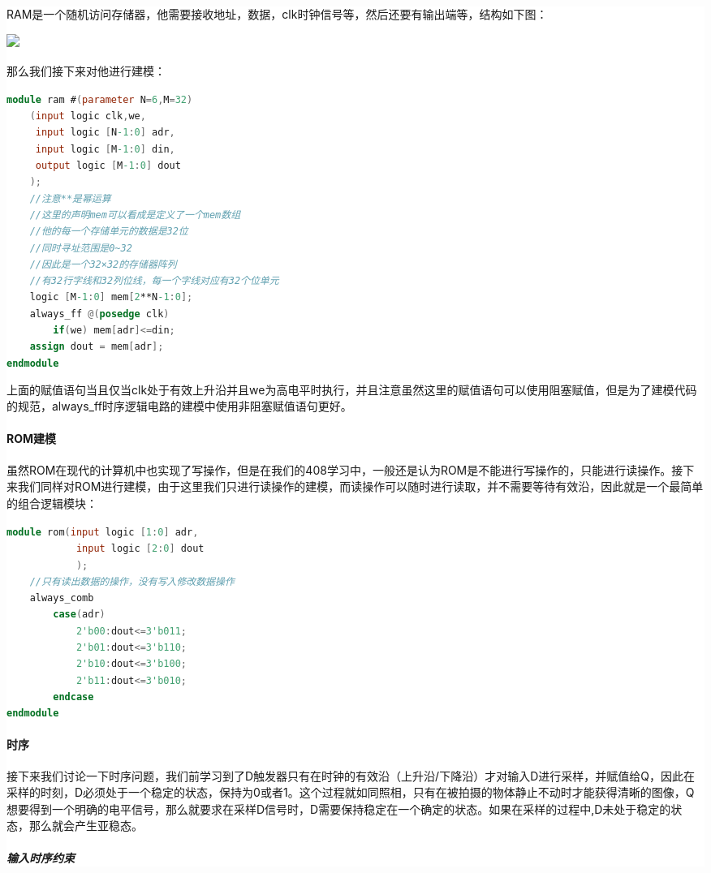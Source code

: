 RAM是一个随机访问存储器，他需要接收地址，数据，clk时钟信号等，然后还要有输出端等，结构如下图：

![](https://gitee.com/Langwenchong/figure-bed/raw/master/20210509105633.png)

那么我们接下来对他进行建模：

```verilog
module ram #(parameter N=6,M=32)
    (input logic clk,we,
     input logic [N-1:0] adr,
     input logic [M-1:0] din,
     output logic [M-1:0] dout
    );
    //注意**是幂运算
    //这里的声明mem可以看成是定义了一个mem数组
    //他的每一个存储单元的数据是32位
    //同时寻址范围是0~32
    //因此是一个32×32的存储器阵列
    //有32行字线和32列位线，每一个字线对应有32个位单元
    logic [M-1:0] mem[2**N-1:0];
    always_ff @(posedge clk)
        if(we) mem[adr]<=din;
    assign dout = mem[adr];
endmodule
```

上面的赋值语句当且仅当clk处于有效上升沿并且we为高电平时执行，并且注意虽然这里的赋值语句可以使用阻塞赋值，但是为了建模代码的规范，always_ff时序逻辑电路的建模中使用非阻塞赋值语句更好。

#### ROM建模

虽然ROM在现代的计算机中也实现了写操作，但是在我们的408学习中，一般还是认为ROM是不能进行写操作的，只能进行读操作。接下来我们同样对ROM进行建模，由于这里我们只进行读操作的建模，而读操作可以随时进行读取，并不需要等待有效沿，因此就是一个最简单的组合逻辑模块：

```verilog
module rom(input logic [1:0] adr,
			input logic [2:0] dout
			);
    //只有读出数据的操作，没有写入修改数据操作
	always_comb
		case(adr)
			2'b00:dout<=3'b011;
			2'b01:dout<=3'b110;
			2'b10:dout<=3'b100;
			2'b11:dout<=3'b010;
		endcase
endmodule
```

#### 时序

接下来我们讨论一下时序问题，我们前学习到了D触发器只有在时钟的有效沿（上升沿/下降沿）才对输入D进行采样，并赋值给Q，因此在采样的时刻，D必须处于一个稳定的状态，保持为0或者1。这个过程就如同照相，只有在被拍摄的物体静止不动时才能获得清晰的图像，Q想要得到一个明确的电平信号，那么就要求在采样D信号时，D需要保持稳定在一个确定的状态。如果在采样的过程中,D未处于稳定的状态，那么就会产生亚稳态。

##### 输入时序约束

